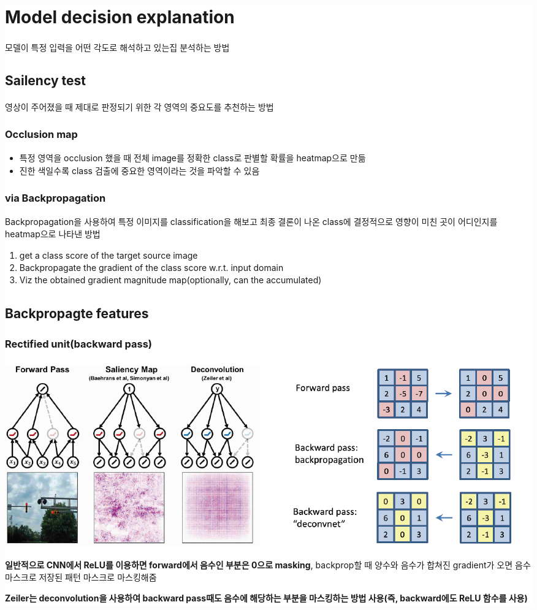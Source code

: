 # Model decision explanation

모델이 특정 입력을 어떤 각도로 해석하고 있는집 분석하는 방법

## Sailency test

영상이 주어졌을 때 제대로 판정되기 위한 각 영역의 중요도를 추천하는 방법

### Occlusion map

- 특정 영역을 occlusion 했을 때 전체 image를 정확한 class로 판별할 확률을 heatmap으로 만듦
- 진한 색일수록 class 검출에 중요한 영역이라는 것을 파악할 수 있음

### v**ia Backpropagation**

Backpropagation을 사용하여 특정 이미지를 classification을 해보고 최종 결론이 나온 class에 결정적으로 영향이 미친 곳이 어디인지를 heatmap으로 나타낸 방법

1. get a class score of the target source image
2. Backpropagate the gradient of the class score w.r.t. input domain
3. Viz the obtained gradient magnitude map(optionally, can the accumulated)

## Backpropagte features

### Rectified unit(backward pass)

![image.png](../../../assets/img/CNN-viz/image%2012.png)

**일반적으로 CNN에서 ReLU를 이용하면 forward에서 음수인 부분은 0으로 masking**, backprop할 때 양수와 음수가 합쳐진 gradient가 오면 음수 마스크로 저장된 패턴 마스크로 마스킹해줌

**Zeiler는 deconvolution을 사용하여 backward pass때도 음수에 해당하는 부분을 마스킹하는 방법 사용(즉, backward에도 ReLU 함수를 사용)**
